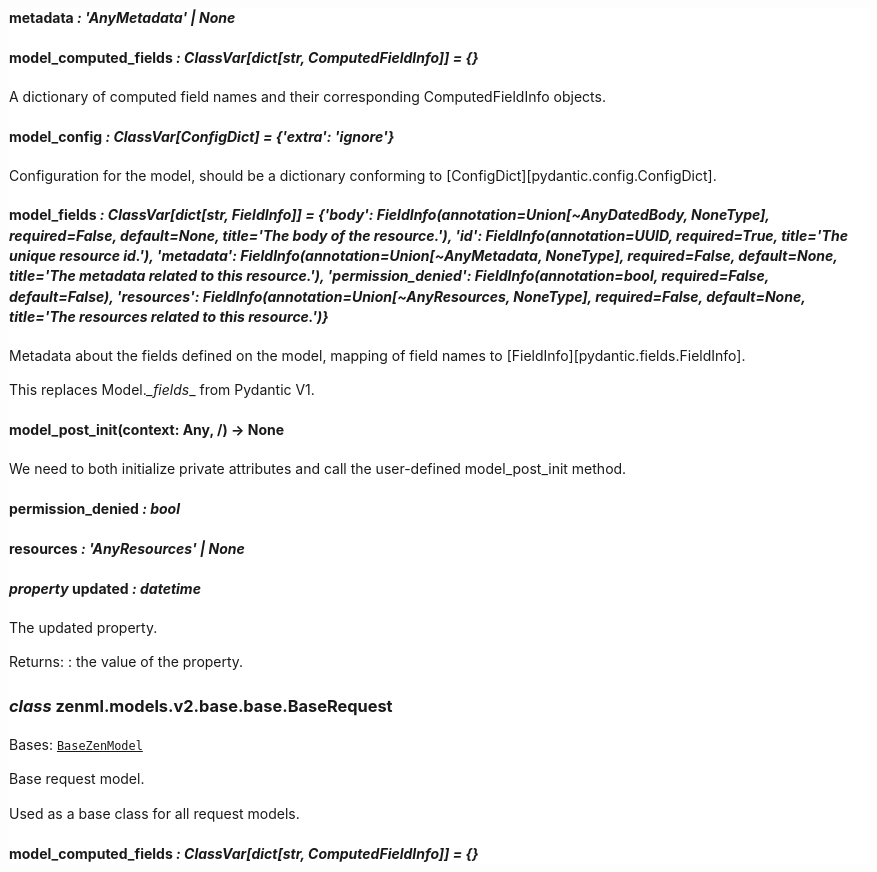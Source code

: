 #### metadata *: 'AnyMetadata' | None*

#### model_computed_fields *: ClassVar[dict[str, ComputedFieldInfo]]* *= {}*

A dictionary of computed field names and their corresponding ComputedFieldInfo objects.

#### model_config *: ClassVar[ConfigDict]* *= {'extra': 'ignore'}*

Configuration for the model, should be a dictionary conforming to [ConfigDict][pydantic.config.ConfigDict].

#### model_fields *: ClassVar[dict[str, FieldInfo]]* *= {'body': FieldInfo(annotation=Union[~AnyDatedBody, NoneType], required=False, default=None, title='The body of the resource.'), 'id': FieldInfo(annotation=UUID, required=True, title='The unique resource id.'), 'metadata': FieldInfo(annotation=Union[~AnyMetadata, NoneType], required=False, default=None, title='The metadata related to this resource.'), 'permission_denied': FieldInfo(annotation=bool, required=False, default=False), 'resources': FieldInfo(annotation=Union[~AnyResources, NoneType], required=False, default=None, title='The resources related to this resource.')}*

Metadata about the fields defined on the model,
mapping of field names to [FieldInfo][pydantic.fields.FieldInfo].

This replaces Model._\_fields_\_ from Pydantic V1.

#### model_post_init(context: Any, /) → None

We need to both initialize private attributes and call the user-defined model_post_init
method.

#### permission_denied *: bool*

#### resources *: 'AnyResources' | None*

#### *property* updated *: datetime*

The updated property.

Returns:
: the value of the property.

### *class* zenml.models.v2.base.base.BaseRequest

Bases: [`BaseZenModel`](#zenml.models.v2.base.base.BaseZenModel)

Base request model.

Used as a base class for all request models.

#### model_computed_fields *: ClassVar[dict[str, ComputedFieldInfo]]* *= {}*

